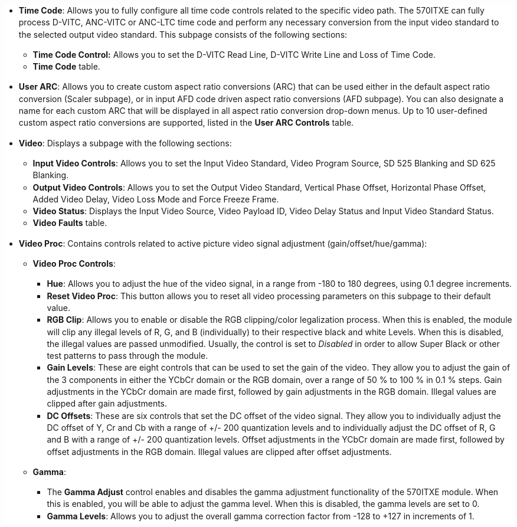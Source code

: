 - **Time Code**: Allows you to fully configure all time code controls related to the specific video path. The 570ITXE can fully process D-VITC, ANC-VITC or ANC-LTC time code and perform any necessary conversion from the input video standard to the selected output video standard. This subpage consists of the following sections:

  - **Time Code Control:** Allows you to set the D-VITC Read Line, D-VITC Write Line and Loss of Time Code.
  - **Time Code** table.

- **User ARC**: Allows you to create custom aspect ratio conversions (ARC) that can be used either in the default aspect ratio conversion (Scaler subpage), or in input AFD code driven aspect ratio conversions (AFD subpage). You can also designate a name for each custom ARC that will be displayed in all aspect ratio conversion drop-down menus. Up to 10 user-defined custom aspect ratio conversions are supported, listed in the **User ARC Controls** table.

- **Video**: Displays a subpage with the following sections:

  - **Input Video Controls**: Allows you to set the Input Video Standard, Video Program Source, SD 525 Blanking and SD 625 Blanking.
  - **Output Video Controls**: Allows you to set the Output Video Standard, Vertical Phase Offset, Horizontal Phase Offset, Added Video Delay, Video Loss Mode and Force Freeze Frame.
  - **Video Status**: Displays the Input Video Source, Video Payload ID, Video Delay Status and Input Video Standard Status.
  - **Video Faults** table.

- **Video Proc**: Contains controls related to active picture video signal adjustment (gain/offset/hue/gamma):

  - **Video Proc Controls**:

    - **Hue**: Allows you to adjust the hue of the video signal, in a range from -180 to 180 degrees, using 0.1 degree increments.
    - **Reset Video Proc**: This button allows you to reset all video processing parameters on this subpage to their default value.
    - **RGB Clip**: Allows you to enable or disable the RGB clipping/color legalization process. When this is enabled, the module will clip any illegal levels of R, G, and B (individually) to their respective black and white Levels. When this is disabled, the illegal values are passed unmodified. Usually, the control is set to *Disabled* in order to allow Super Black or other test patterns to pass through the module.
    - **Gain Levels**: These are eight controls that can be used to set the gain of the video. They allow you to adjust the gain of the 3 components in either the YCbCr domain or the RGB domain, over a range of 50 % to 100 % in 0.1 % steps. Gain adjustments in the YCbCr domain are made first, followed by gain adjustments in the RGB domain. Illegal values are clipped after gain adjustments.
    - **DC Offsets**: These are six controls that set the DC offset of the video signal. They allow you to individually adjust the DC offset of Y, Cr and Cb with a range of +/- 200 quantization levels and to individually adjust the DC offset of R, G and B with a range of +/- 200 quantization levels. Offset adjustments in the YCbCr domain are made first, followed by offset adjustments in the RGB domain. Illegal values are clipped after offset adjustments.

  - **Gamma**:

    - The **Gamma Adjust** control enables and disables the gamma adjustment functionality of the 570ITXE module. When this is enabled, you will be able to adjust the gamma level. When this is disabled, the gamma levels are set to 0.
    - **Gamma Levels**: Allows you to adjust the overall gamma correction factor from -128 to +127 in increments of 1.
